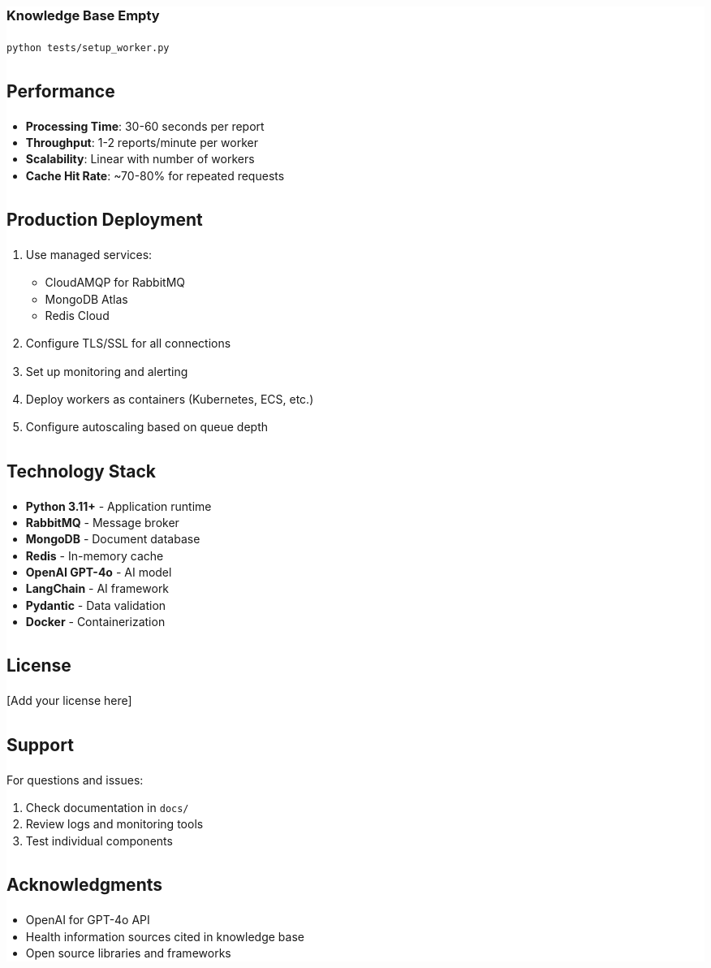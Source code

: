 ### Knowledge Base Empty

```bash
python tests/setup_worker.py
```

## Performance

- **Processing Time**: 30-60 seconds per report
- **Throughput**: 1-2 reports/minute per worker
- **Scalability**: Linear with number of workers
- **Cache Hit Rate**: ~70-80% for repeated requests

## Production Deployment

1. Use managed services:
   - CloudAMQP for RabbitMQ
   - MongoDB Atlas
   - Redis Cloud

2. Configure TLS/SSL for all connections

3. Set up monitoring and alerting

4. Deploy workers as containers (Kubernetes, ECS, etc.)

5. Configure autoscaling based on queue depth

## Technology Stack

- **Python 3.11+** - Application runtime
- **RabbitMQ** - Message broker
- **MongoDB** - Document database
- **Redis** - In-memory cache
- **OpenAI GPT-4o** - AI model
- **LangChain** - AI framework
- **Pydantic** - Data validation
- **Docker** - Containerization

## License

[Add your license here]

## Support

For questions and issues:
1. Check documentation in `docs/`
2. Review logs and monitoring tools
3. Test individual components

## Acknowledgments

- OpenAI for GPT-4o API
- Health information sources cited in knowledge base
- Open source libraries and frameworks

